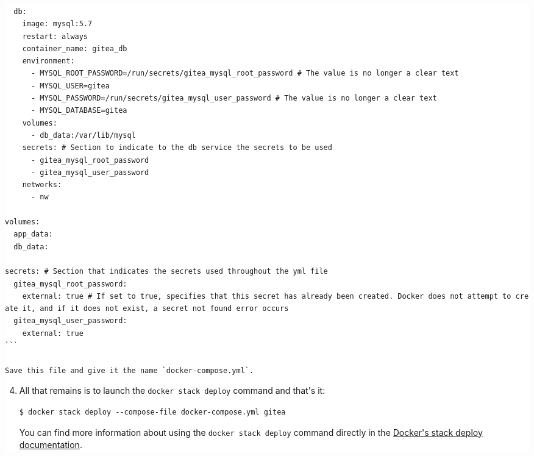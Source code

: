       db:
        image: mysql:5.7
        restart: always
        container_name: gitea_db
        environment:
          - MYSQL_ROOT_PASSWORD=/run/secrets/gitea_mysql_root_password # The value is no longer a clear text
          - MYSQL_USER=gitea
          - MYSQL_PASSWORD=/run/secrets/gitea_mysql_user_password # The value is no longer a clear text
          - MYSQL_DATABASE=gitea
        volumes:
          - db_data:/var/lib/mysql
        secrets: # Section to indicate to the db service the secrets to be used
          - gitea_mysql_root_password
          - gitea_mysql_user_password
        networks:
          - nw

    volumes:
      app_data:
      db_data:
        
    secrets: # Section that indicates the secrets used throughout the yml file
      gitea_mysql_root_password:
        external: true # If set to true, specifies that this secret has already been created. Docker does not attempt to create it, and if it does not exist, a secret not found error occurs
      gitea_mysql_user_password:
        external: true
    ```

    Save this file and give it the name `docker-compose.yml`.

4. All that remains is to launch the `docker stack deploy` command and that's it:

    ```shell
    $ docker stack deploy --compose-file docker-compose.yml gitea
    ```

    You can find more information about using the `docker stack deploy` command directly in the [Docker's stack deploy documentation](https://docs.docker.com/engine/reference/commandline/stack_deploy/).